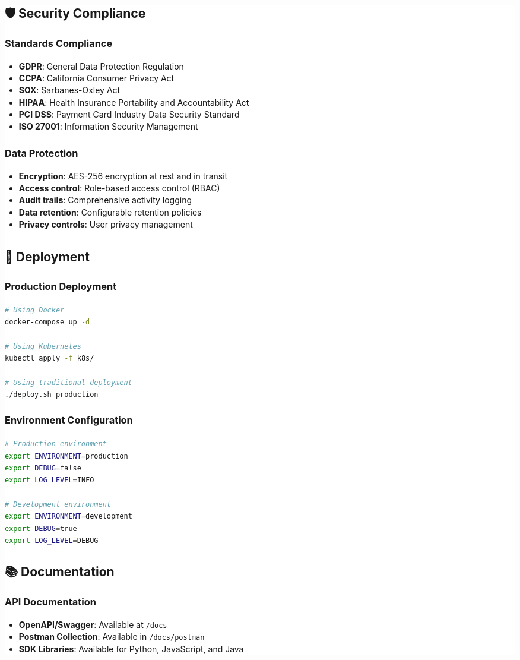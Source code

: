 ## 🛡️ Security Compliance

### Standards Compliance
- **GDPR**: General Data Protection Regulation
- **CCPA**: California Consumer Privacy Act
- **SOX**: Sarbanes-Oxley Act
- **HIPAA**: Health Insurance Portability and Accountability Act
- **PCI DSS**: Payment Card Industry Data Security Standard
- **ISO 27001**: Information Security Management

### Data Protection
- **Encryption**: AES-256 encryption at rest and in transit
- **Access control**: Role-based access control (RBAC)
- **Audit trails**: Comprehensive activity logging
- **Data retention**: Configurable retention policies
- **Privacy controls**: User privacy management

## 🚀 Deployment

### Production Deployment
```bash
# Using Docker
docker-compose up -d

# Using Kubernetes
kubectl apply -f k8s/

# Using traditional deployment
./deploy.sh production
```

### Environment Configuration
```bash
# Production environment
export ENVIRONMENT=production
export DEBUG=false
export LOG_LEVEL=INFO

# Development environment
export ENVIRONMENT=development
export DEBUG=true
export LOG_LEVEL=DEBUG
```

## 📚 Documentation

### API Documentation
- **OpenAPI/Swagger**: Available at `/docs`
- **Postman Collection**: Available in `/docs/postman`
- **SDK Libraries**: Available for Python, JavaScript, and Java
